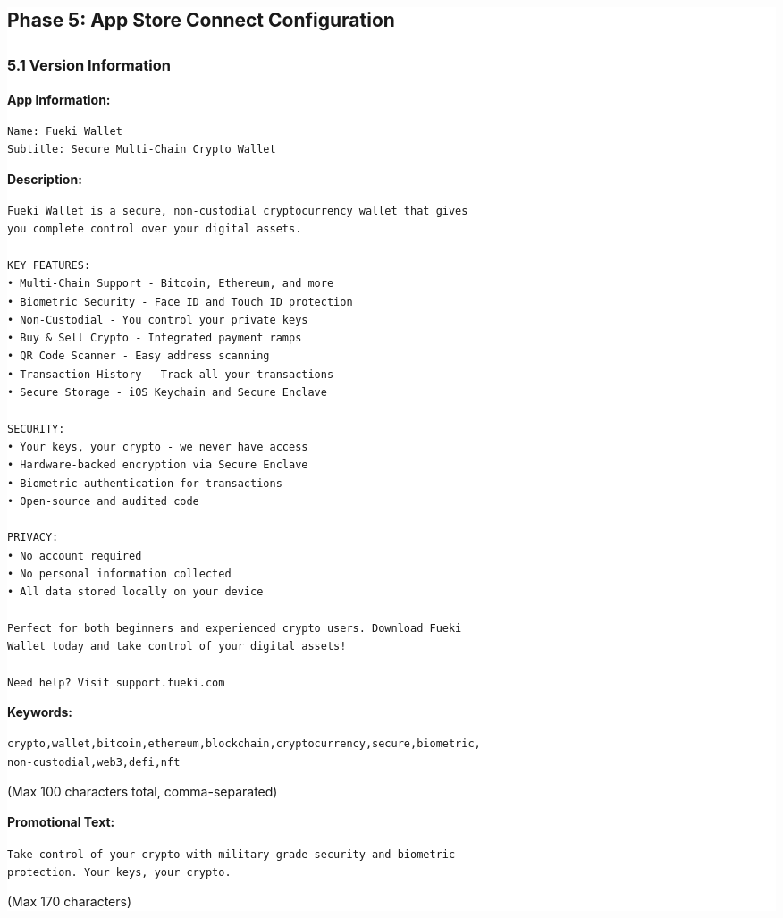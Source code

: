 
## Phase 5: App Store Connect Configuration

### 5.1 Version Information

**App Information:**
```
Name: Fueki Wallet
Subtitle: Secure Multi-Chain Crypto Wallet
```

**Description:**
```
Fueki Wallet is a secure, non-custodial cryptocurrency wallet that gives
you complete control over your digital assets.

KEY FEATURES:
• Multi-Chain Support - Bitcoin, Ethereum, and more
• Biometric Security - Face ID and Touch ID protection
• Non-Custodial - You control your private keys
• Buy & Sell Crypto - Integrated payment ramps
• QR Code Scanner - Easy address scanning
• Transaction History - Track all your transactions
• Secure Storage - iOS Keychain and Secure Enclave

SECURITY:
• Your keys, your crypto - we never have access
• Hardware-backed encryption via Secure Enclave
• Biometric authentication for transactions
• Open-source and audited code

PRIVACY:
• No account required
• No personal information collected
• All data stored locally on your device

Perfect for both beginners and experienced crypto users. Download Fueki
Wallet today and take control of your digital assets!

Need help? Visit support.fueki.com
```

**Keywords:**
```
crypto,wallet,bitcoin,ethereum,blockchain,cryptocurrency,secure,biometric,
non-custodial,web3,defi,nft
```
(Max 100 characters total, comma-separated)

**Promotional Text:**
```
Take control of your crypto with military-grade security and biometric
protection. Your keys, your crypto.
```
(Max 170 characters)
